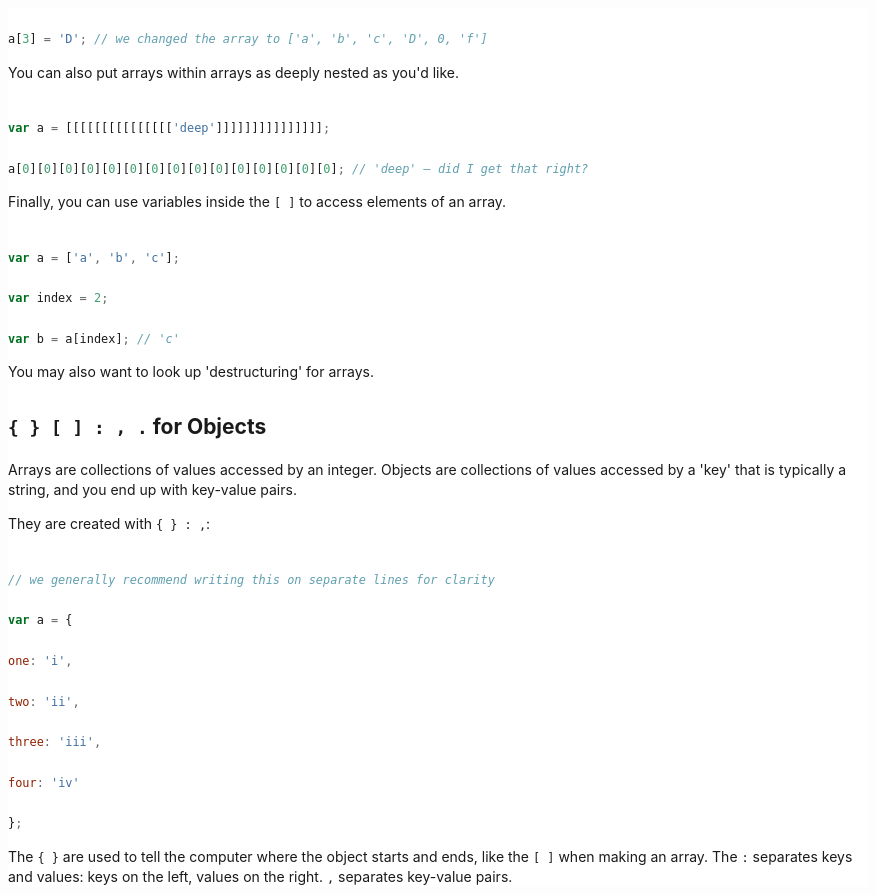 ```javascript

a[3] = 'D'; // we changed the array to ['a', 'b', 'c', 'D', 0, 'f']

```

You can also put arrays within arrays as deeply nested as you'd like.

```javascript

var a = [[[[[[[[[[[[[[['deep']]]]]]]]]]]]]]];

a[0][0][0][0][0][0][0][0][0][0][0][0][0][0][0]; // 'deep' — did I get that right?

```

Finally, you can use variables inside the `[ ]` to access elements of an array.

```javascript

var a = ['a', 'b', 'c'];

var index = 2;

var b = a[index]; // 'c'

```

You may also want to look up 'destructuring' for arrays.

## `{ } [ ] : , .` for Objects

Arrays are collections of values accessed by an integer. Objects are collections of values accessed by a 'key' that is typically a string, and you end up with key-value pairs.

They are created with `{ } : ,`:

```javascript

// we generally recommend writing this on separate lines for clarity

var a = {

one: 'i',

two: 'ii',

three: 'iii',

four: 'iv'

};

```

The `{ }` are used to tell the computer where the object starts and ends, like the `[ ]` when making an array. The `:` separates keys and values: keys on the left, values on the right. `,` separates key-value pairs.
